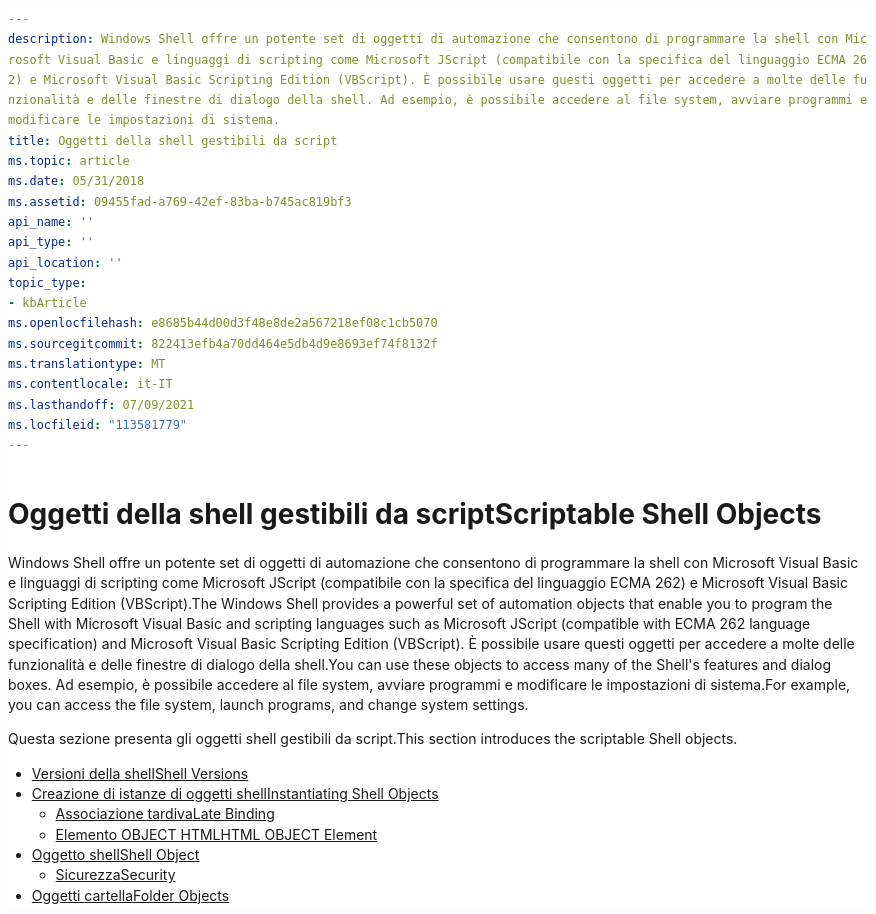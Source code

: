 ```yaml
---
description: Windows Shell offre un potente set di oggetti di automazione che consentono di programmare la shell con Microsoft Visual Basic e linguaggi di scripting come Microsoft JScript (compatibile con la specifica del linguaggio ECMA 262) e Microsoft Visual Basic Scripting Edition (VBScript). È possibile usare questi oggetti per accedere a molte delle funzionalità e delle finestre di dialogo della shell. Ad esempio, è possibile accedere al file system, avviare programmi e modificare le impostazioni di sistema.
title: Oggetti della shell gestibili da script
ms.topic: article
ms.date: 05/31/2018
ms.assetid: 09455fad-a769-42ef-83ba-b745ac819bf3
api_name: ''
api_type: ''
api_location: ''
topic_type:
- kbArticle
ms.openlocfilehash: e8685b44d00d3f48e8de2a567218ef08c1cb5070
ms.sourcegitcommit: 822413efb4a70dd464e5db4d9e8693ef74f8132f
ms.translationtype: MT
ms.contentlocale: it-IT
ms.lasthandoff: 07/09/2021
ms.locfileid: "113581779"
---
```

# <a name="scriptable-shell-objects"></a><span data-ttu-id="1ae1c-105">Oggetti della shell gestibili da script</span><span class="sxs-lookup"><span data-stu-id="1ae1c-105">Scriptable Shell Objects</span></span>

<span data-ttu-id="1ae1c-106">Windows Shell offre un potente set di oggetti di automazione che consentono di programmare la shell con Microsoft Visual Basic e linguaggi di scripting come Microsoft JScript (compatibile con la specifica del linguaggio ECMA 262) e Microsoft Visual Basic Scripting Edition (VBScript).</span><span class="sxs-lookup"><span data-stu-id="1ae1c-106">The Windows Shell provides a powerful set of automation objects that enable you to program the Shell with Microsoft Visual Basic and scripting languages such as Microsoft JScript (compatible with ECMA 262 language specification) and Microsoft Visual Basic Scripting Edition (VBScript).</span></span> <span data-ttu-id="1ae1c-107">È possibile usare questi oggetti per accedere a molte delle funzionalità e delle finestre di dialogo della shell.</span><span class="sxs-lookup"><span data-stu-id="1ae1c-107">You can use these objects to access many of the Shell's features and dialog boxes.</span></span> <span data-ttu-id="1ae1c-108">Ad esempio, è possibile accedere al file system, avviare programmi e modificare le impostazioni di sistema.</span><span class="sxs-lookup"><span data-stu-id="1ae1c-108">For example, you can access the file system, launch programs, and change system settings.</span></span>

<span data-ttu-id="1ae1c-109">Questa sezione presenta gli oggetti shell gestibili da script.</span><span class="sxs-lookup"><span data-stu-id="1ae1c-109">This section introduces the scriptable Shell objects.</span></span>

-   [<span data-ttu-id="1ae1c-110">Versioni della shell</span><span class="sxs-lookup"><span data-stu-id="1ae1c-110">Shell Versions</span></span>](#shell-versions)
-   [<span data-ttu-id="1ae1c-111">Creazione di istanze di oggetti shell</span><span class="sxs-lookup"><span data-stu-id="1ae1c-111">Instantiating Shell Objects</span></span>](#instantiating-shell-objects)
    -   [<span data-ttu-id="1ae1c-112">Associazione tardiva</span><span class="sxs-lookup"><span data-stu-id="1ae1c-112">Late Binding</span></span>](#late-binding)
    -   [<span data-ttu-id="1ae1c-113">Elemento OBJECT HTML</span><span class="sxs-lookup"><span data-stu-id="1ae1c-113">HTML OBJECT Element</span></span>](#html-object-element)
-   [<span data-ttu-id="1ae1c-114">Oggetto shell</span><span class="sxs-lookup"><span data-stu-id="1ae1c-114">Shell Object</span></span>](#shell-object)
    -   [<span data-ttu-id="1ae1c-115">Sicurezza</span><span class="sxs-lookup"><span data-stu-id="1ae1c-115">Security</span></span>](#security)
-   [<span data-ttu-id="1ae1c-116">Oggetti cartella</span><span class="sxs-lookup"><span data-stu-id="1ae1c-116">Folder Objects</span></span>](#folder-objects)
